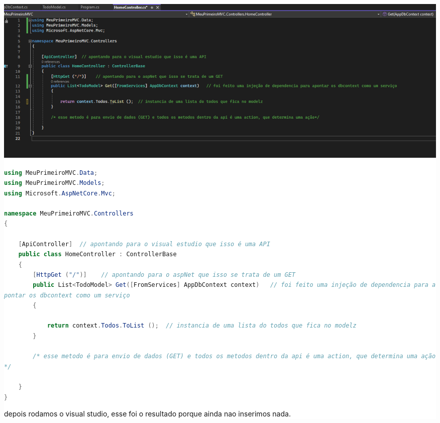 ![Untitled](ASP%20NET%2042d7ca21dd4449379dea52df80a7f0e5/Untitled%2019.png)

```csharp
using MeuPrimeiroMVC.Data;
using MeuPrimeiroMVC.Models;
using Microsoft.AspNetCore.Mvc;

namespace MeuPrimeiroMVC.Controllers
{

    [ApiController]  // apontando para o visual estudio que isso é uma API
    public class HomeController : ControllerBase
    {
        [HttpGet ("/")]    // apontando para o aspNet que isso se trata de um GET
        public List<TodoModel> Get([FromServices] AppDbContext context)   // foi feito uma injeção de dependencia para apontar os dbcontext como um serviço
        {

            return context.Todos.ToList ();  // instancia de uma lista do todos que fica no modelz
        }

        /* esse metodo é para envio de dados (GET) e todos os metodos dentro da api é uma action, que determina uma ação*/

    }
}
```

depois rodamos o visual studio, esse foi o resultado porque ainda nao inserimos nada.

